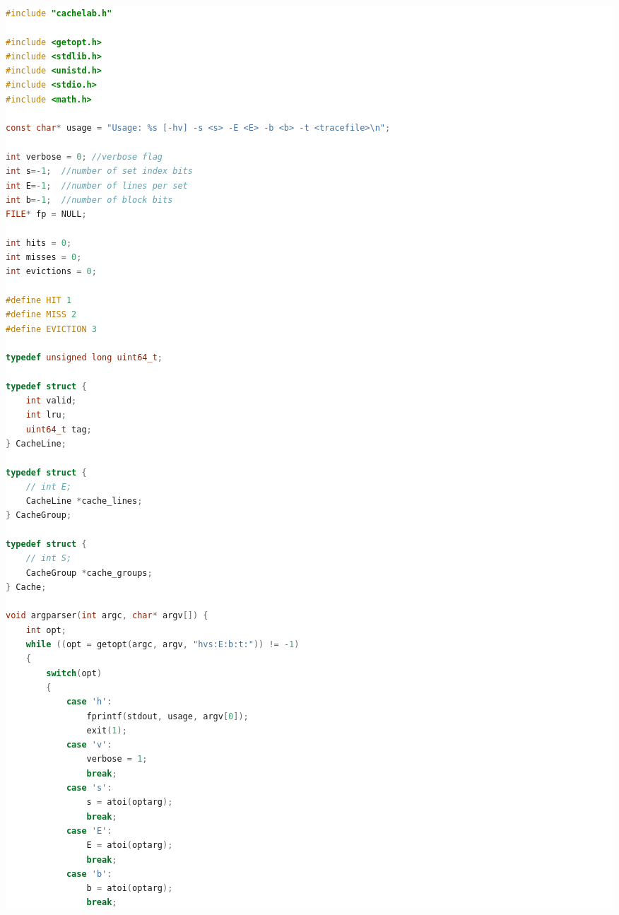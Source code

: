 ```c
#include "cachelab.h"

#include <getopt.h>
#include <stdlib.h>
#include <unistd.h>
#include <stdio.h>
#include <math.h>

const char* usage = "Usage: %s [-hv] -s <s> -E <E> -b <b> -t <tracefile>\n";

int verbose = 0; //verbose flag 
int s=-1;  //number of set index bits 
int E=-1;  //number of lines per set
int b=-1;  //number of block bits
FILE* fp = NULL;

int hits = 0;
int misses = 0;
int evictions = 0;

#define HIT 1
#define MISS 2
#define EVICTION 3

typedef unsigned long uint64_t;

typedef struct {
    int valid;
    int lru;
    uint64_t tag;
} CacheLine;

typedef struct {
    // int E;
    CacheLine *cache_lines;
} CacheGroup;

typedef struct {
    // int S;
    CacheGroup *cache_groups;
} Cache;

void argparser(int argc, char* argv[]) {
    int opt;
    while ((opt = getopt(argc, argv, "hvs:E:b:t:")) != -1)
    {
        switch(opt)
        {
            case 'h':
                fprintf(stdout, usage, argv[0]);
                exit(1);
            case 'v':
                verbose = 1;
                break;
            case 's':
                s = atoi(optarg);
                break;
            case 'E':
                E = atoi(optarg);
                break;
            case 'b':
                b = atoi(optarg);
                break;
```
